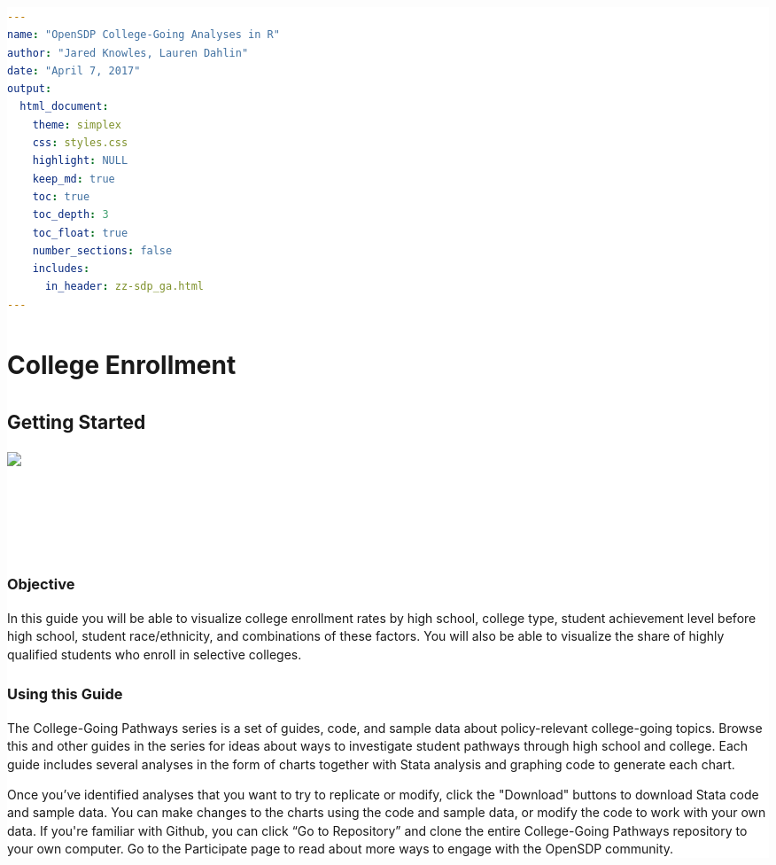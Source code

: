 ```yaml
---
name: "OpenSDP College-Going Analyses in R"
author: "Jared Knowles, Lauren Dahlin"
date: "April 7, 2017"
output: 
  html_document:
    theme: simplex
    css: styles.css
    highlight: NULL
    keep_md: true
    toc: true
    toc_depth: 3
    toc_float: true
    number_sections: false
    includes:
      in_header: zz-sdp_ga.html
---
```


# College Enrollment

## Getting Started



<div class="navbar navbar-default navbar-fixed-top" id="logo">
<div class="container">
<img src="..\img\open_sdp_logo_red.png" style="display: block; margin: 0 auto; height: 115px;">
</div>
</div>

### Objective
 
In this guide you will be able to visualize college enrollment rates
by high school, college type, student achievement level before high school, student
race/ethnicity, and combinations of these factors. You will also be able to visualize the
share of highly qualified students who enroll in selective colleges.

### Using this Guide

The College-Going Pathways series is a set of guides, code, and sample data about
policy-relevant college-going topics. Browse this and other guides in the series for 
ideas about ways to investigate student pathways through high school and 
college. Each guide includes several analyses in the form of charts together with Stata 
analysis and graphing code to generate each chart.

Once you’ve identified analyses that you want to try to replicate or modify, click the 
"Download" buttons to download Stata code and sample data. You can make changes to the 
charts using the code and sample data, or modify the code to work with your own data. If 
you're familiar with Github, you can click “Go to Repository” and clone the entire 
College-Going Pathways repository to your own computer. Go to the Participate page to read 
about more ways to engage with the OpenSDP community.

